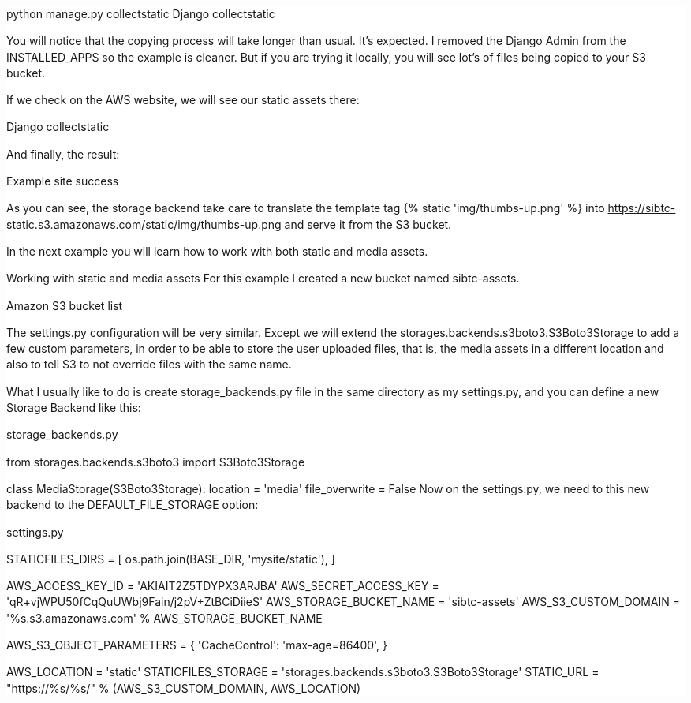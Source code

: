python manage.py collectstatic
Django collectstatic

You will notice that the copying process will take longer than usual. It’s expected. I removed the Django Admin from the INSTALLED_APPS so the example is cleaner. But if you are trying it locally, you will see lot’s of files being copied to your S3 bucket.

If we check on the AWS website, we will see our static assets there:

Django collectstatic

And finally, the result:

Example site success

As you can see, the storage backend take care to translate the template tag {% static 'img/thumbs-up.png' %} into https://sibtc-static.s3.amazonaws.com/static/img/thumbs-up.png and serve it from the S3 bucket.

In the next example you will learn how to work with both static and media assets.

Working with static and media assets
For this example I created a new bucket named sibtc-assets.

Amazon S3 bucket list

The settings.py configuration will be very similar. Except we will extend the storages.backends.s3boto3.S3Boto3Storage to add a few custom parameters, in order to be able to store the user uploaded files, that is, the media assets in a different location and also to tell S3 to not override files with the same name.

What I usually like to do is create storage_backends.py file in the same directory as my settings.py, and you can define a new Storage Backend like this:

storage_backends.py

from storages.backends.s3boto3 import S3Boto3Storage

class MediaStorage(S3Boto3Storage):
    location = 'media'
    file_overwrite = False
Now on the settings.py, we need to this new backend to the DEFAULT_FILE_STORAGE option:

settings.py

STATICFILES_DIRS = [
    os.path.join(BASE_DIR, 'mysite/static'),
]

AWS_ACCESS_KEY_ID = 'AKIAIT2Z5TDYPX3ARJBA'
AWS_SECRET_ACCESS_KEY = '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'
AWS_STORAGE_BUCKET_NAME = 'sibtc-assets'
AWS_S3_CUSTOM_DOMAIN = '%s.s3.amazonaws.com' % AWS_STORAGE_BUCKET_NAME

AWS_S3_OBJECT_PARAMETERS = {
    'CacheControl': 'max-age=86400',
}

AWS_LOCATION = 'static'
STATICFILES_STORAGE = 'storages.backends.s3boto3.S3Boto3Storage'
STATIC_URL = "https://%s/%s/" % (AWS_S3_CUSTOM_DOMAIN, AWS_LOCATION)
